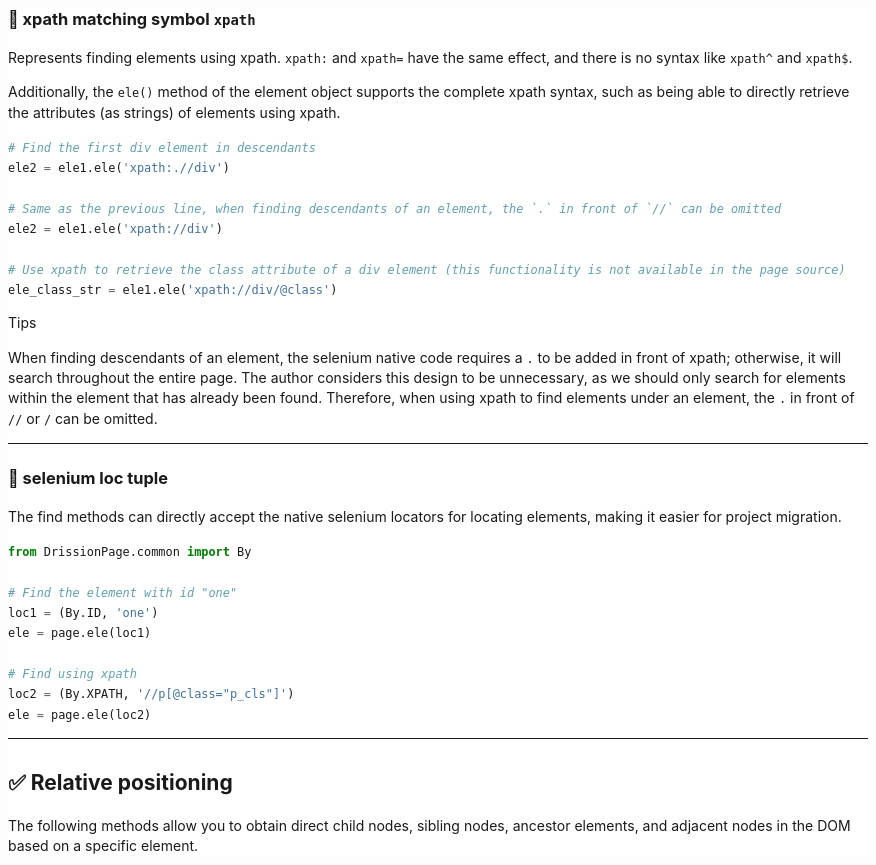 
### 📌 xpath matching symbol `xpath`

Represents finding elements using xpath. `xpath:` and `xpath=` have the same effect, and there is no syntax like `xpath^` and `xpath$`.

Additionally, the `ele()` method of the element object supports the complete xpath syntax, such as being able to directly retrieve the attributes (as strings) of elements using xpath.

```python
# Find the first div element in descendants
ele2 = ele1.ele('xpath:.//div')

# Same as the previous line, when finding descendants of an element, the `.` in front of `//` can be omitted
ele2 = ele1.ele('xpath://div')

# Use xpath to retrieve the class attribute of a div element (this functionality is not available in the page source)
ele_class_str = ele1.ele('xpath://div/@class')
```

Tips

When finding descendants of an element, the selenium native code requires a `.` to be added in front of xpath; otherwise, it will search throughout the entire page. The author considers this design to be unnecessary, as we should only search for elements within the element that has already been found. Therefore, when using xpath to find elements under an element, the `.` in front of `//` or `/` can be omitted.

---

### 📌 selenium loc tuple

The find methods can directly accept the native selenium locators for locating elements, making it easier for project migration.

```python
from DrissionPage.common import By

# Find the element with id "one"
loc1 = (By.ID, 'one')
ele = page.ele(loc1)

# Find using xpath
loc2 = (By.XPATH, '//p[@class="p_cls"]')
ele = page.ele(loc2)
```

---

## ✅️️ Relative positioning

The following methods allow you to obtain direct child nodes, sibling nodes, ancestor elements, and adjacent nodes in the DOM based on a specific element.
